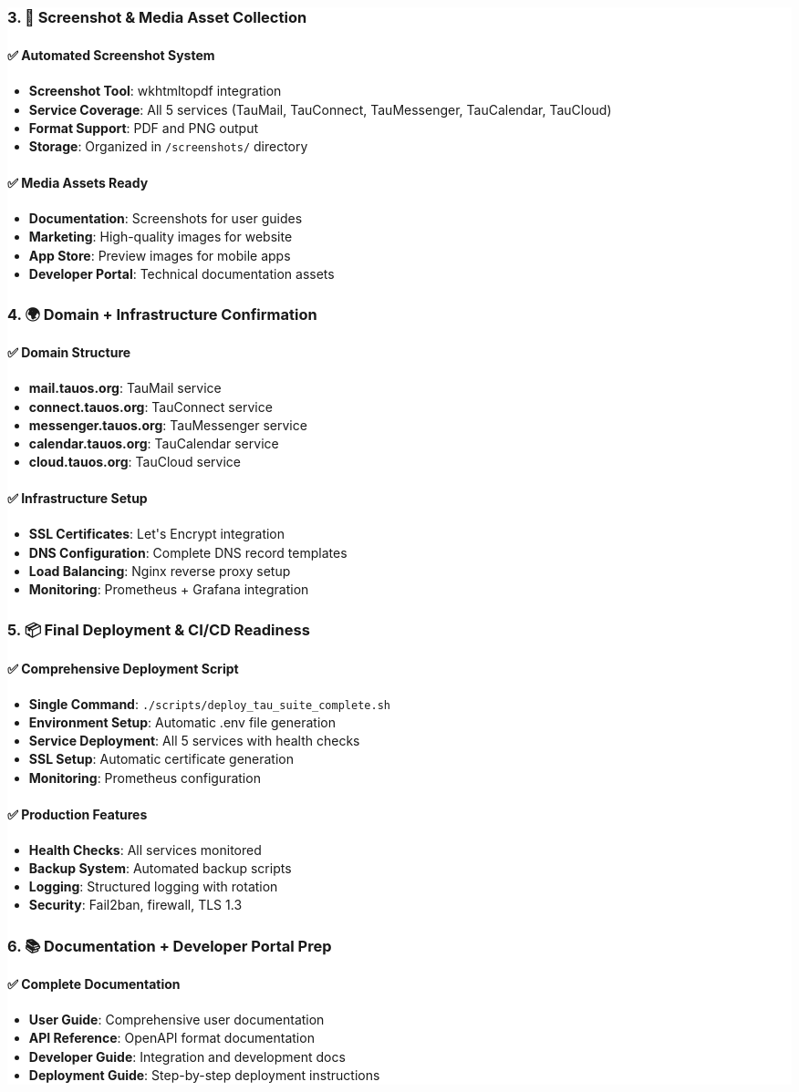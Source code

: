 ### 3. 📸 Screenshot & Media Asset Collection

#### ✅ Automated Screenshot System
- **Screenshot Tool**: wkhtmltopdf integration
- **Service Coverage**: All 5 services (TauMail, TauConnect, TauMessenger, TauCalendar, TauCloud)
- **Format Support**: PDF and PNG output
- **Storage**: Organized in `/screenshots/` directory

#### ✅ Media Assets Ready
- **Documentation**: Screenshots for user guides
- **Marketing**: High-quality images for website
- **App Store**: Preview images for mobile apps
- **Developer Portal**: Technical documentation assets

### 4. 🌍 Domain + Infrastructure Confirmation

#### ✅ Domain Structure
- **mail.tauos.org**: TauMail service
- **connect.tauos.org**: TauConnect service
- **messenger.tauos.org**: TauMessenger service
- **calendar.tauos.org**: TauCalendar service
- **cloud.tauos.org**: TauCloud service

#### ✅ Infrastructure Setup
- **SSL Certificates**: Let's Encrypt integration
- **DNS Configuration**: Complete DNS record templates
- **Load Balancing**: Nginx reverse proxy setup
- **Monitoring**: Prometheus + Grafana integration

### 5. 📦 Final Deployment & CI/CD Readiness

#### ✅ Comprehensive Deployment Script
- **Single Command**: `./scripts/deploy_tau_suite_complete.sh`
- **Environment Setup**: Automatic .env file generation
- **Service Deployment**: All 5 services with health checks
- **SSL Setup**: Automatic certificate generation
- **Monitoring**: Prometheus configuration

#### ✅ Production Features
- **Health Checks**: All services monitored
- **Backup System**: Automated backup scripts
- **Logging**: Structured logging with rotation
- **Security**: Fail2ban, firewall, TLS 1.3

### 6. 📚 Documentation + Developer Portal Prep

#### ✅ Complete Documentation
- **User Guide**: Comprehensive user documentation
- **API Reference**: OpenAPI format documentation
- **Developer Guide**: Integration and development docs
- **Deployment Guide**: Step-by-step deployment instructions
